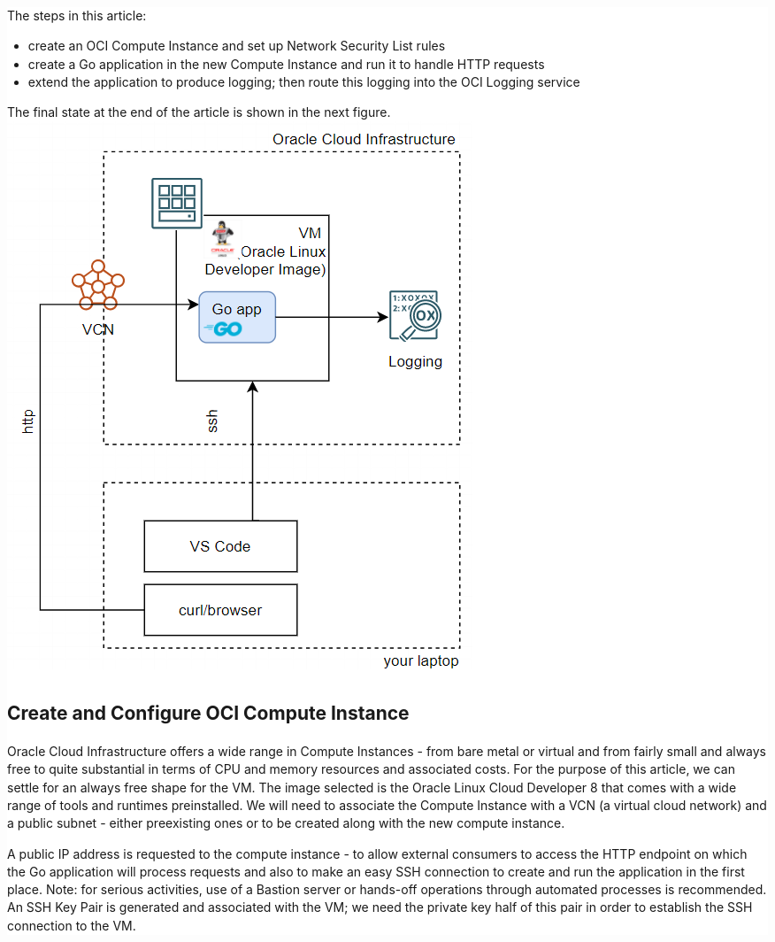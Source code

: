 The steps in this article:
* create an OCI Compute Instance and set up Network Security List rules
* create a Go application in the new Compute Instance and run it to handle HTTP requests
* extend the application to produce logging; then route this logging into the OCI Logging service

The final state at the end of the article is shown in the next figure.
![](assets/end-of-article1.png) 

## Create and Configure OCI Compute Instance

Oracle Cloud Infrastructure offers a wide range in Compute Instances - from bare metal or virtual and from fairly small and always free to quite substantial in terms of CPU and memory resources and associated costs. For the purpose of this article, we can settle for an always free shape for the VM. The image selected is the Oracle Linux Cloud Developer 8 that comes with a wide range of tools and runtimes preinstalled. We will need to associate the Compute Instance with a VCN (a virtual cloud network) and a public subnet - either preexisting ones or to be created along with the new compute instance. 

A public IP address is requested to the compute instance - to allow external consumers to access the HTTP endpoint on which the Go application will process requests and also to make an easy SSH connection to create and run the application in the first place. Note: for serious activities, use of a Bastion server or hands-off operations through automated processes is recommended. An SSH Key Pair is generated and associated with the VM; we need the private key half of this pair in order to establish the SSH connection to the VM.  
